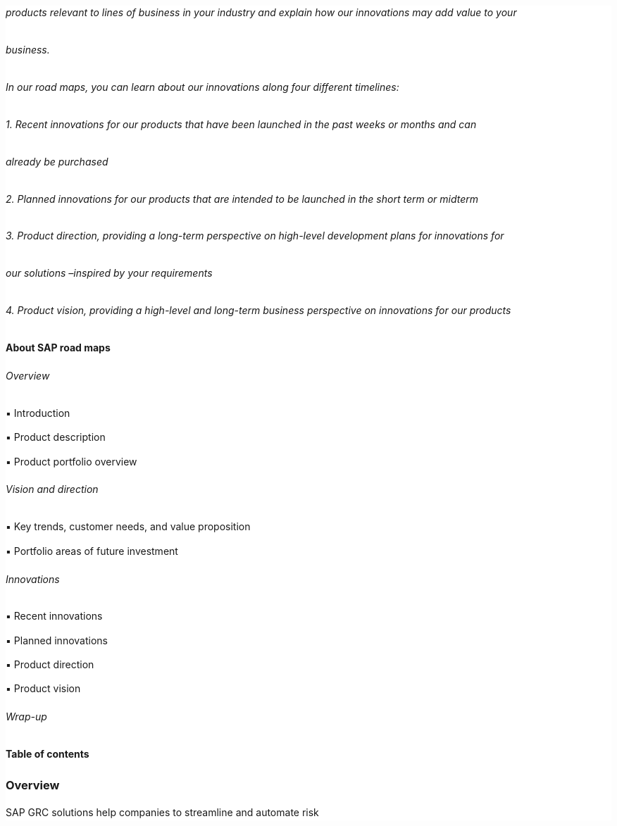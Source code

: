 ###### products relevant to lines of business in your industry and explain how our innovations may add value to your

###### business.

###### In our road maps, you can learn about our innovations along four different timelines:

###### 1. Recent innovations for our products that have been launched in the past weeks or months and can

###### already be purchased

###### 2. Planned innovations for our products that are intended to be launched in the short term or midterm

###### 3. Product direction, providing a long-term perspective on high-level development plans for innovations for

###### our solutions –inspired by your requirements

###### 4. Product vision, providing a high-level and long-term business perspective on innovations for our products

#### About SAP road maps


###### Overview

▪ Introduction

▪ Product description

▪ Product portfolio overview

###### Vision and direction

▪ Key trends, customer needs, and value proposition

▪ Portfolio areas of future investment

###### Innovations

▪ Recent innovations

▪ Planned innovations

▪ Product direction

▪ Product vision

###### Wrap-up

#### Table of contents


### Overview


SAP GRC solutions help companies to streamline and automate risk
